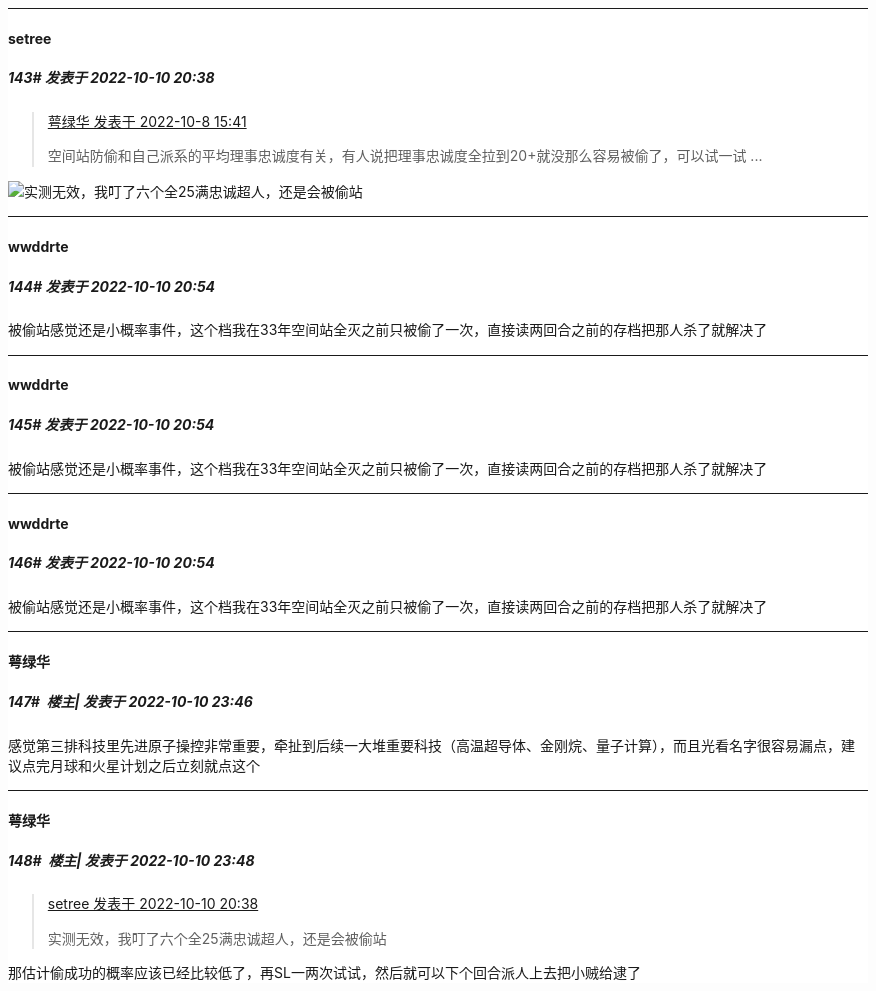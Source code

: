 

*****

####  setree  
##### 143#       发表于 2022-10-10 20:38

<blockquote><a href="httphttps://bbs.saraba1st.com/2b/forum.php?mod=redirect&amp;goto=findpost&amp;pid=57811571&amp;ptid=2076238" target="_blank">萼绿华 发表于 2022-10-8 15:41</a>

空间站防偷和自己派系的平均理事忠诚度有关，有人说把理事忠诚度全拉到20+就没那么容易被偷了，可以试一试 ...</blockquote>
<img src="https://static.saraba1st.com/image/smiley/face2017/002.png" referrerpolicy="no-referrer">实测无效，我叮了六个全25满忠诚超人，还是会被偷站



*****

####  wwddrte  
##### 144#       发表于 2022-10-10 20:54

被偷站感觉还是小概率事件，这个档我在33年空间站全灭之前只被偷了一次，直接读两回合之前的存档把那人杀了就解决了

*****

####  wwddrte  
##### 145#       发表于 2022-10-10 20:54

被偷站感觉还是小概率事件，这个档我在33年空间站全灭之前只被偷了一次，直接读两回合之前的存档把那人杀了就解决了

*****

####  wwddrte  
##### 146#       发表于 2022-10-10 20:54

被偷站感觉还是小概率事件，这个档我在33年空间站全灭之前只被偷了一次，直接读两回合之前的存档把那人杀了就解决了



*****

####  萼绿华  
##### 147#         楼主| 发表于 2022-10-10 23:46

感觉第三排科技里先进原子操控非常重要，牵扯到后续一大堆重要科技（高温超导体、金刚烷、量子计算），而且光看名字很容易漏点，建议点完月球和火星计划之后立刻就点这个

*****

####  萼绿华  
##### 148#         楼主| 发表于 2022-10-10 23:48

<blockquote><a href="httphttps://bbs.saraba1st.com/2b/forum.php?mod=redirect&amp;goto=findpost&amp;pid=57850405&amp;ptid=2076238" target="_blank">setree 发表于 2022-10-10 20:38</a>

实测无效，我叮了六个全25满忠诚超人，还是会被偷站</blockquote>
那估计偷成功的概率应该已经比较低了，再SL一两次试试，然后就可以下个回合派人上去把小贼给逮了

